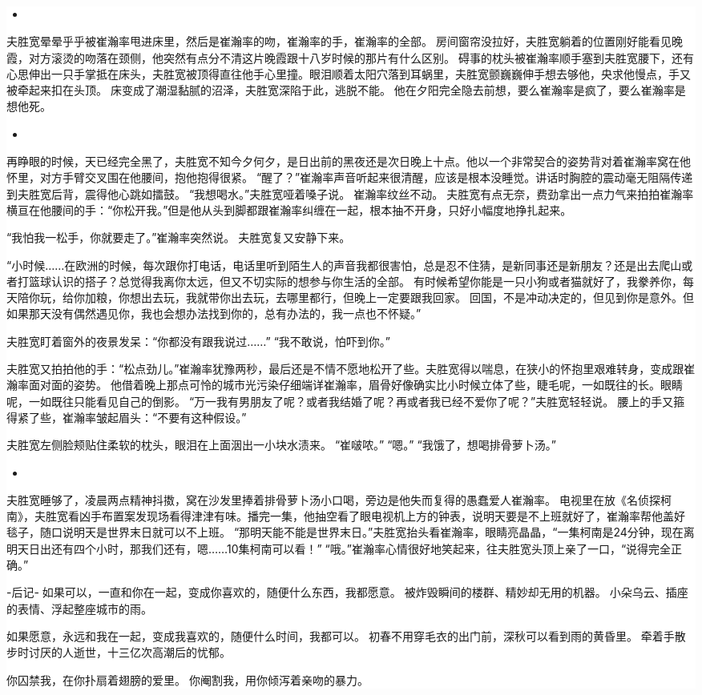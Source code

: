 -

夫胜宽晕晕乎乎被崔瀚率甩进床里，然后是崔瀚率的吻，崔瀚率的手，崔瀚率的全部。
房间窗帘没拉好，夫胜宽躺着的位置刚好能看见晚霞，对方滚烫的吻落在颈侧，他突然有点分不清这片晚霞跟十八岁时候的那片有什么区别。
碍事的枕头被崔瀚率顺手塞到夫胜宽腰下，还有心思伸出一只手掌抵在床头，夫胜宽被顶得直往他手心里撞。眼泪顺着太阳穴落到耳蜗里，夫胜宽颤巍巍伸手想去够他，央求他慢点，手又被牵起来扣在头顶。
床变成了潮湿黏腻的沼泽，夫胜宽深陷于此，逃脱不能。
他在夕阳完全隐去前想，要么崔瀚率是疯了，要么崔瀚率是想他死。

-

再睁眼的时候，天已经完全黑了，夫胜宽不知今夕何夕，是日出前的黑夜还是次日晚上十点。他以一个非常契合的姿势背对着崔瀚率窝在他怀里，对方手臂交叉围在他腰间，抱他抱得很紧。
“醒了？”崔瀚率声音听起来很清醒，应该是根本没睡觉。讲话时胸腔的震动毫无阻隔传递到夫胜宽后背，震得他心跳如擂鼓。
“我想喝水。”夫胜宽哑着嗓子说。
崔瀚率纹丝不动。
夫胜宽有点无奈，费劲拿出一点力气来拍拍崔瀚率横亘在他腰间的手：“你松开我。”但是他从头到脚都跟崔瀚率纠缠在一起，根本抽不开身，只好小幅度地挣扎起来。

“我怕我一松手，你就要走了。”崔瀚率突然说。
夫胜宽复又安静下来。

“小时候……在欧洲的时候，每次跟你打电话，电话里听到陌生人的声音我都很害怕，总是忍不住猜，是新同事还是新朋友？还是出去爬山或者打篮球认识的搭子？总觉得我离你太远，但又不切实际的想参与你生活的全部。
有时候希望你能是一只小狗或者猫就好了，我豢养你，每天陪你玩，给你加粮，你想出去玩，我就带你出去玩，去哪里都行，但晚上一定要跟我回家。
回国，不是冲动决定的，但见到你是意外。但如果那天没有偶然遇见你，我也会想办法找到你的，总有办法的，我一点也不怀疑。”

夫胜宽盯着窗外的夜景发呆：“你都没有跟我说过……”
“我不敢说，怕吓到你。”

夫胜宽又拍拍他的手：“松点劲儿。”崔瀚率犹豫两秒，最后还是不情不愿地松开了些。夫胜宽得以喘息，在狭小的怀抱里艰难转身，变成跟崔瀚率面对面的姿势。
他借着晚上那点可怜的城市光污染仔细端详崔瀚率，眉骨好像确实比小时候立体了些，睫毛呢，一如既往的长。眼睛呢，一如既往只能看见自己的倒影。
“万一我有男朋友了呢？或者我结婚了呢？再或者我已经不爱你了呢？”夫胜宽轻轻说。
腰上的手又箍得紧了些，崔瀚率皱起眉头：“不要有这种假设。”

夫胜宽左侧脸颊贴住柔软的枕头，眼泪在上面洇出一小块水渍来。
“崔啵哝。”
“嗯。”
“我饿了，想喝排骨萝卜汤。”

-

夫胜宽睡够了，凌晨两点精神抖擞，窝在沙发里捧着排骨萝卜汤小口喝，旁边是他失而复得的愚蠢爱人崔瀚率。
电视里在放《名侦探柯南》，夫胜宽看凶手布置案发现场看得津津有味。播完一集，他抽空看了眼电视机上方的钟表，说明天要是不上班就好了，崔瀚率帮他盖好毯子，随口说明天是世界末日就可以不上班。
“那明天能不能是世界末日。”夫胜宽抬头看崔瀚率，眼睛亮晶晶，“一集柯南是24分钟，现在离明天日出还有四个小时，那我们还有，嗯……10集柯南可以看！”
“哦。”崔瀚率心情很好地笑起来，往夫胜宽头顶上亲了一口，“说得完全正确。”


-后记-
如果可以，一直和你在一起，变成你喜欢的，随便什么东西，我都愿意。
被炸毁瞬间的楼群、精妙却无用的机器。
小朵乌云、插座的表情、浮起整座城市的雨。

如果愿意，永远和我在一起，变成我喜欢的，随便什么时间，我都可以。
初春不用穿毛衣的出门前，深秋可以看到雨的黄昏里。
牵着手散步时讨厌的人逝世，十三亿次高潮后的忧郁。

你囚禁我，在你扑扇着翅膀的爱里。
你阉割我，用你倾泻着亲吻的暴力。



